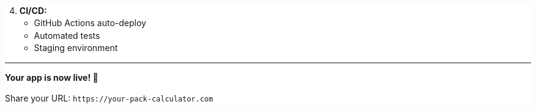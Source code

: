 4. **CI/CD:**
   - GitHub Actions auto-deploy
   - Automated tests
   - Staging environment

---

**Your app is now live! 🚀**

Share your URL: `https://your-pack-calculator.com`

